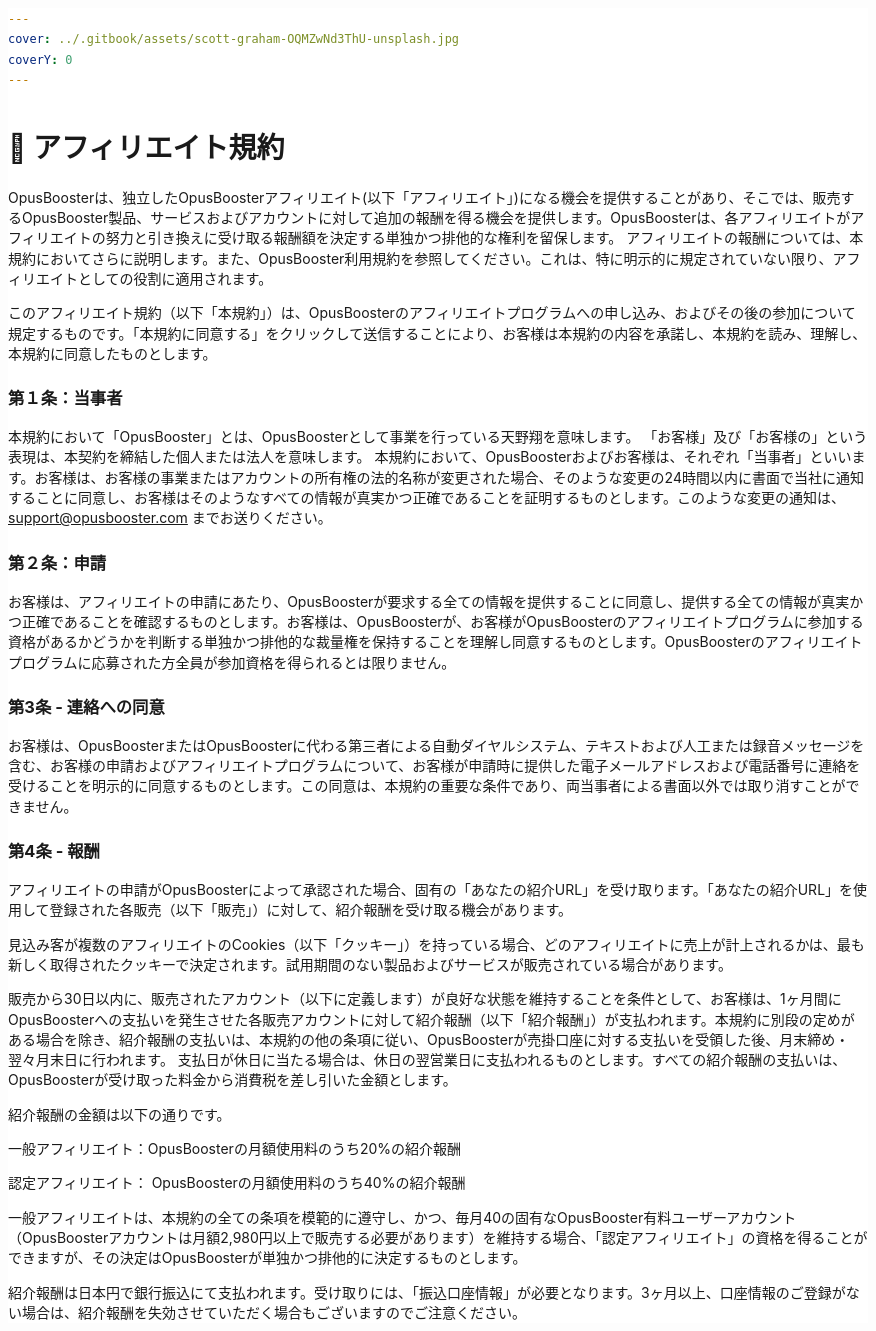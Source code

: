 ```yaml
---
cover: ../.gitbook/assets/scott-graham-OQMZwNd3ThU-unsplash.jpg
coverY: 0
---
```


# 📑 アフィリエイト規約

OpusBoosterは、独立したOpusBoosterアフィリエイト(以下「アフィリエイト」)になる機会を提供することがあり、そこでは、販売するOpusBooster製品、サービスおよびアカウントに対して追加の報酬を得る機会を提供します。OpusBoosterは、各アフィリエイトがアフィリエイトの努力と引き換えに受け取る報酬額を決定する単独かつ排他的な権利を留保します。 アフィリエイトの報酬については、本規約においてさらに説明します。また、OpusBooster利用規約を参照してください。これは、特に明示的に規定されていない限り、アフィリエイトとしての役割に適用されます。

このアフィリエイト規約（以下「本規約」）は、OpusBoosterのアフィリエイトプログラムへの申し込み、およびその後の参加について規定するものです。「本規約に同意する」をクリックして送信することにより、お客様は本規約の内容を承諾し、本規約を読み、理解し、本規約に同意したものとします。

### 第１条：当事者

本規約において「OpusBooster」とは、OpusBoosterとして事業を行っている天野翔を意味します。 「お客様」及び「お客様の」という表現は、本契約を締結した個人または法人を意味します。 本規約において、OpusBoosterおよびお客様は、それぞれ「当事者」といいます。お客様は、お客様の事業またはアカウントの所有権の法的名称が変更された場合、そのような変更の24時間以内に書面で当社に通知することに同意し、お客様はそのようなすべての情報が真実かつ正確であることを証明するものとします。このような変更の通知は、support@opusbooster.com までお送りください。

### 第２条：申請

お客様は、アフィリエイトの申請にあたり、OpusBoosterが要求する全ての情報を提供することに同意し、提供する全ての情報が真実かつ正確であることを確認するものとします。お客様は、OpusBoosterが、お客様がOpusBoosterのアフィリエイトプログラムに参加する資格があるかどうかを判断する単独かつ排他的な裁量権を保持することを理解し同意するものとします。OpusBoosterのアフィリエイトプログラムに応募された方全員が参加資格を得られるとは限りません。

### **第3条 - 連絡への同意**

お客様は、OpusBoosterまたはOpusBoosterに代わる第三者による自動ダイヤルシステム、テキストおよび人工または録音メッセージを含む、お客様の申請およびアフィリエイトプログラムについて、お客様が申請時に提供した電子メールアドレスおよび電話番号に連絡を受けることを明示的に同意するものとします。この同意は、本規約の重要な条件であり、両当事者による書面以外では取り消すことができません。

### **第4条 - 報酬**

アフィリエイトの申請がOpusBoosterによって承認された場合、固有の「あなたの紹介URL」を受け取ります。「あなたの紹介URL」を使用して登録された各販売（以下「販売」）に対して、紹介報酬を受け取る機会があります。

見込み客が複数のアフィリエイトのCookies（以下「クッキー」）を持っている場合、どのアフィリエイトに売上が計上されるかは、最も新しく取得されたクッキーで決定されます。試用期間のない製品およびサービスが販売されている場合があります。

販売から30日以内に、販売されたアカウント（以下に定義します）が良好な状態を維持することを条件として、お客様は、1ヶ月間にOpusBoosterへの支払いを発生させた各販売アカウントに対して紹介報酬（以下「紹介報酬」）が支払われます。本規約に別段の定めがある場合を除き、紹介報酬の支払いは、本規約の他の条項に従い、OpusBoosterが売掛口座に対する支払いを受領した後、月末締め・翌々月末日に行われます。 支払日が休日に当たる場合は、休日の翌営業日に支払われるものとします。すべての紹介報酬の支払いは、OpusBoosterが受け取った料金から消費税を差し引いた金額とします。

紹介報酬の金額は以下の通りです。

一般アフィリエイト：OpusBoosterの月額使用料のうち20%の紹介報酬

認定アフィリエイト： OpusBoosterの月額使用料のうち40%の紹介報酬

一般アフィリエイトは、本規約の全ての条項を模範的に遵守し、かつ、毎月40の固有なOpusBooster有料ユーザーアカウント（OpusBoosterアカウントは月額2,980円以上で販売する必要があります）を維持する場合、「認定アフィリエイト」の資格を得ることができますが、その決定はOpusBoosterが単独かつ排他的に決定するものとします。

紹介報酬は日本円で銀行振込にて支払われます。受け取りには、「振込口座情報」が必要となります。3ヶ月以上、口座情報のご登録がない場合は、紹介報酬を失効させていただく場合もございますのでご注意ください。

